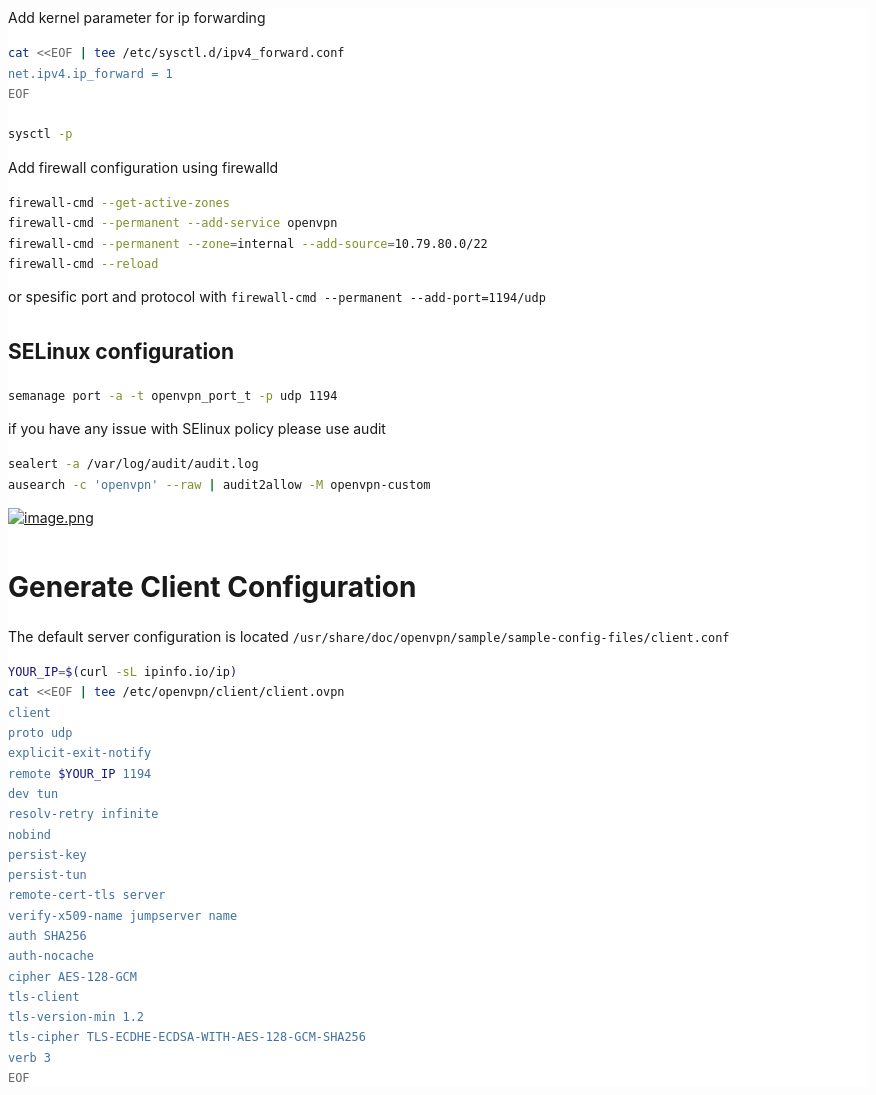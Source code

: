 Add kernel parameter for ip forwarding
```bash
cat <<EOF | tee /etc/sysctl.d/ipv4_forward.conf
net.ipv4.ip_forward = 1
EOF

sysctl -p
```

Add firewall configuration using firewalld
```bash
firewall-cmd --get-active-zones
firewall-cmd --permanent --add-service openvpn
firewall-cmd --permanent --zone=internal --add-source=10.79.80.0/22
firewall-cmd --reload
```
or spesific port and protocol with `firewall-cmd --permanent --add-port=1194/udp`

## SELinux configuration
```bash
semanage port -a -t openvpn_port_t -p udp 1194
```

if you have any issue with SElinux policy please use audit 
```bash
sealert -a /var/log/audit/audit.log
ausearch -c 'openvpn' --raw | audit2allow -M openvpn-custom
```

[![image.png](https://docs.tworty.com/uploads/images/gallery/2024-08/scaled-1680-/5GiONCwixJxoLXke-image.png)](https://docs.tworty.com/uploads/images/gallery/2024-08/5GiONCwixJxoLXke-image.png)

# **Generate Client Configuration**
The default server configuration is located `/usr/share/doc/openvpn/sample/sample-config-files/client.conf`
```bash
YOUR_IP=$(curl -sL ipinfo.io/ip)
cat <<EOF | tee /etc/openvpn/client/client.ovpn
client
proto udp
explicit-exit-notify
remote $YOUR_IP 1194
dev tun
resolv-retry infinite
nobind
persist-key
persist-tun
remote-cert-tls server
verify-x509-name jumpserver name
auth SHA256
auth-nocache
cipher AES-128-GCM
tls-client
tls-version-min 1.2
tls-cipher TLS-ECDHE-ECDSA-WITH-AES-128-GCM-SHA256
verb 3
EOF
```
